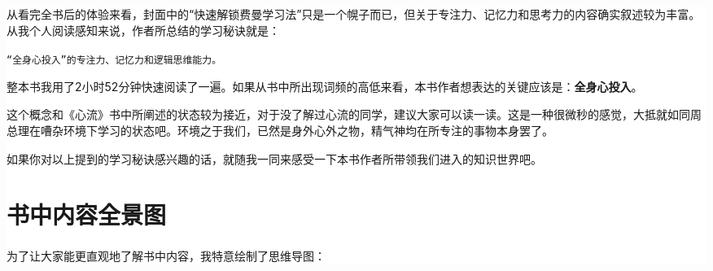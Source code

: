 从看完全书后的体验来看，封面中的“快速解锁费曼学习法”只是一个幌子而已，但关于专注力、记忆力和思考力的内容确实叙述较为丰富。从我个人阅读感知来说，作者所总结的学习秘诀就是：

```
“全身心投入”的专注力、记忆力和逻辑思维能力。
```

整本书我用了2小时52分钟快速阅读了一遍。如果从书中所出现词频的高低来看，本书作者想表达的关键应该是：**全身心投入**。

这个概念和《心流》书中所阐述的状态较为接近，对于没了解过心流的同学，建议大家可以读一读。这是一种很微秒的感觉，大抵就如同周总理在嘈杂环境下学习的状态吧。环境之于我们，已然是身外心外之物，精气神均在所专注的事物本身罢了。

如果你对以上提到的学习秘诀感兴趣的话，就随我一同来感受一下本书作者所带领我们进入的知识世界吧。

# 书中内容全景图

为了让大家能更直观地了解书中内容，我特意绘制了思维导图：
